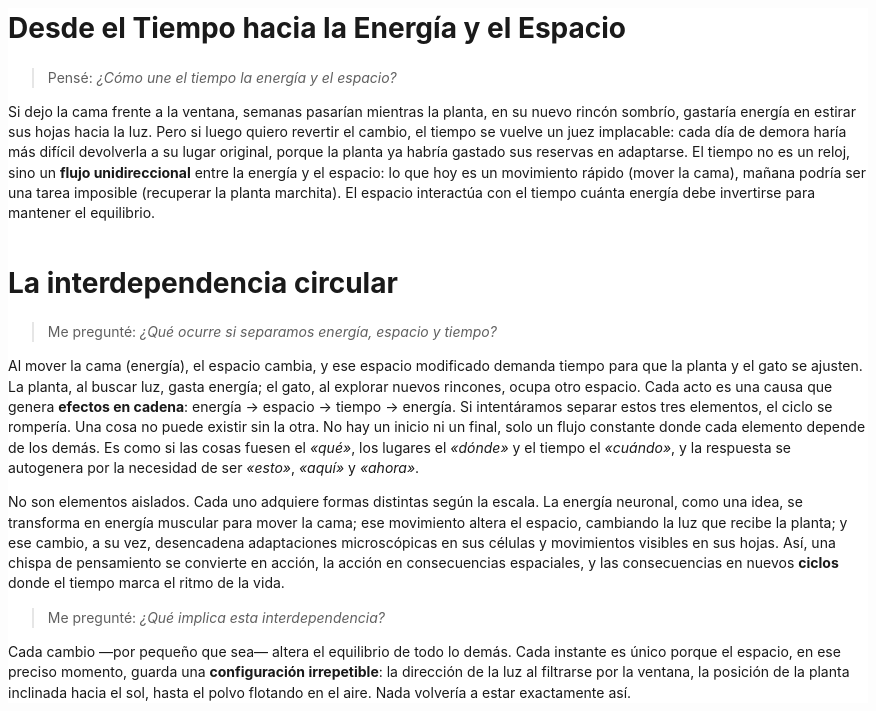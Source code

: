 # Desde el Tiempo hacia la Energía y el Espacio

> Pensé: *¿Cómo une el tiempo la energía y el espacio?*

Si dejo la cama frente a la ventana, semanas pasarían mientras la planta, en su nuevo rincón sombrío, gastaría energía
en estirar sus hojas hacia la luz. Pero si luego quiero revertir el cambio, el tiempo se vuelve un juez implacable: cada
día de demora haría más difícil devolverla a su lugar original, porque la planta ya habría gastado sus reservas en
adaptarse. El tiempo no es un reloj, sino un **flujo unidireccional** entre la energía y el espacio: lo que hoy es
un movimiento rápido (mover la cama), mañana podría ser una tarea imposible (recuperar la planta marchita). El espacio
interactúa con el tiempo cuánta energía debe invertirse para mantener el equilibrio.

# La interdependencia circular

> Me pregunté: *¿Qué ocurre si separamos energía, espacio y tiempo?*

Al mover la cama (energía), el espacio cambia, y ese espacio modificado demanda tiempo para que la planta y el gato se
ajusten. La planta, al buscar luz, gasta energía; el gato, al explorar nuevos rincones, ocupa otro espacio. Cada acto es
una causa que genera **efectos en cadena**: energía → espacio → tiempo → energía. Si intentáramos separar estos tres
elementos, el ciclo se rompería. Una cosa no puede existir sin la otra. No hay un inicio ni un final, solo un flujo
constante donde cada elemento depende de los demás. Es como si las cosas fuesen el *«qué»*, los lugares el *«dónde»* y
el tiempo el *«cuándo»*, y la respuesta se autogenera por la necesidad de ser *«esto»*, *«aquí»* y *«ahora»*.

No son elementos aislados. Cada uno adquiere formas distintas según la escala. La energía neuronal, como una idea, se
transforma en energía muscular para mover la cama; ese movimiento altera el espacio, cambiando la luz que recibe la
planta; y ese cambio, a su vez, desencadena adaptaciones microscópicas en sus células y movimientos visibles en sus
hojas. Así, una chispa de pensamiento se convierte en acción, la acción en consecuencias espaciales, y las consecuencias
en nuevos **ciclos** donde el tiempo marca el ritmo de la vida.

> Me pregunté: *¿Qué implica esta interdependencia?*

Cada cambio —por pequeño que sea— altera el equilibrio de todo lo demás. Cada instante es único porque el espacio, en
ese preciso momento, guarda una **configuración irrepetible**: la dirección de la luz al filtrarse por la ventana, la
posición de la planta inclinada hacia el sol, hasta el polvo flotando en el aire. Nada volvería a estar exactamente así.
